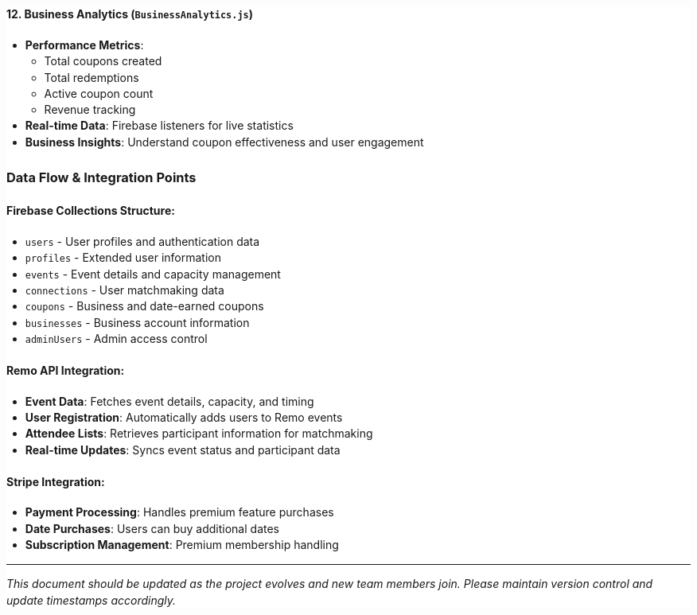 #### **12. Business Analytics (`BusinessAnalytics.js`)**
- **Performance Metrics**: 
  - Total coupons created
  - Total redemptions
  - Active coupon count
  - Revenue tracking
- **Real-time Data**: Firebase listeners for live statistics
- **Business Insights**: Understand coupon effectiveness and user engagement

### **Data Flow & Integration Points**

#### **Firebase Collections Structure**:
- `users` - User profiles and authentication data
- `profiles` - Extended user information
- `events` - Event details and capacity management
- `connections` - User matchmaking data
- `coupons` - Business and date-earned coupons
- `businesses` - Business account information
- `adminUsers` - Admin access control

#### **Remo API Integration**:
- **Event Data**: Fetches event details, capacity, and timing
- **User Registration**: Automatically adds users to Remo events
- **Attendee Lists**: Retrieves participant information for matchmaking
- **Real-time Updates**: Syncs event status and participant data

#### **Stripe Integration**:
- **Payment Processing**: Handles premium feature purchases
- **Date Purchases**: Users can buy additional dates
- **Subscription Management**: Premium membership handling

---

*This document should be updated as the project evolves and new team members join. Please maintain version control and update timestamps accordingly.* 